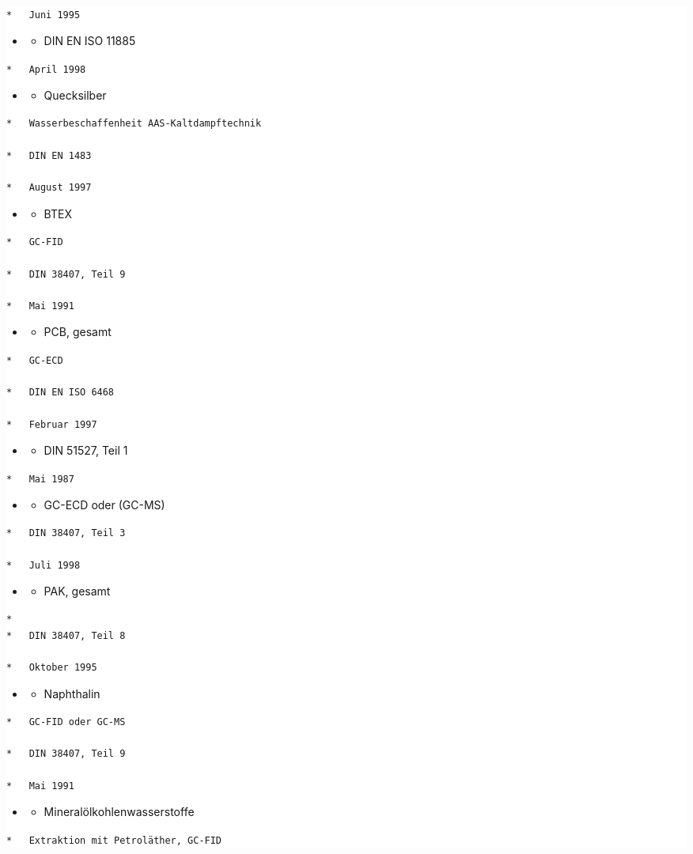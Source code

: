     *   Juni 1995


*    *   DIN EN ISO 11885

    *   April 1998


*    *   Quecksilber

    *   Wasserbeschaffenheit AAS-Kaltdampftechnik

    *   DIN EN 1483

    *   August 1997


*    *   BTEX

    *   GC-FID

    *   DIN 38407, Teil 9

    *   Mai 1991


*    *   PCB, gesamt

    *   GC-ECD

    *   DIN EN ISO 6468

    *   Februar 1997


*    *   DIN 51527, Teil 1

    *   Mai 1987


*    *   GC-ECD oder (GC-MS)

    *   DIN 38407, Teil 3

    *   Juli 1998


*    *   PAK, gesamt

    *
    *   DIN 38407, Teil 8

    *   Oktober 1995


*    *   Naphthalin

    *   GC-FID oder GC-MS

    *   DIN 38407, Teil 9

    *   Mai 1991


*    *   Mineralölkohlenwasserstoffe

    *   Extraktion mit Petroläther, GC-FID
